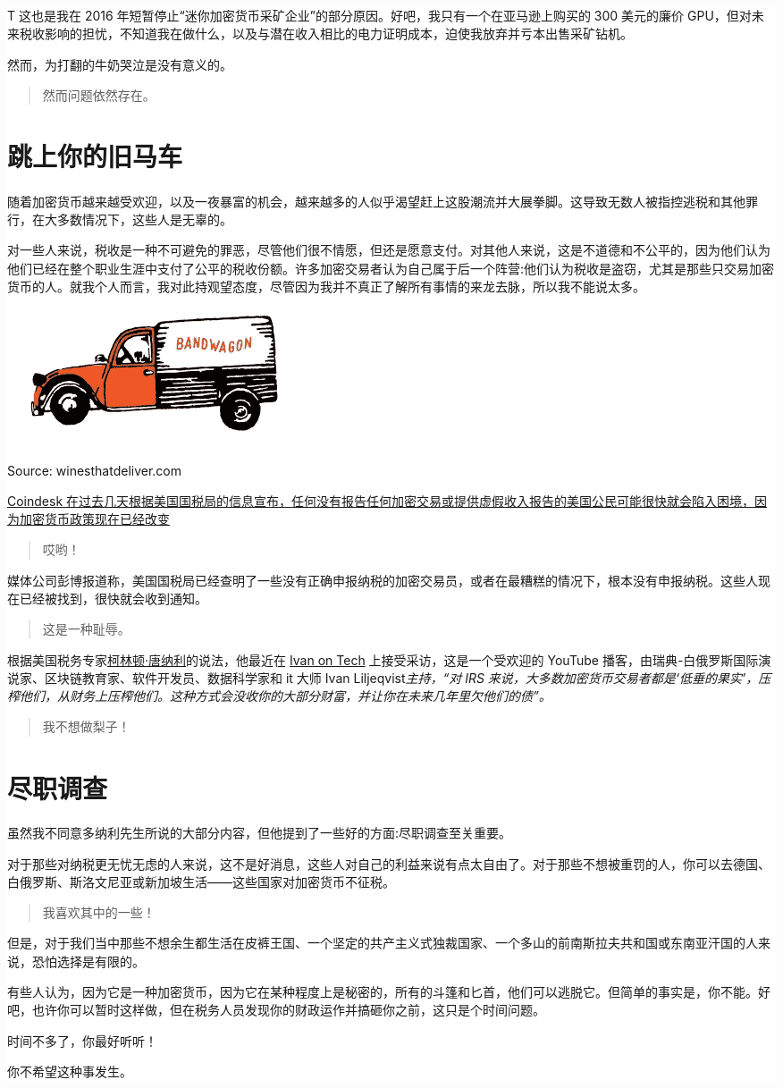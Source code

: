 T 这也是我在 2016 年短暂停止“迷你加密货币采矿企业”的部分原因。好吧，我只有一个在亚马逊上购买的 300 美元的廉价 GPU，但对未来税收影响的担忧，不知道我在做什么，以及与潜在收入相比的电力证明成本，迫使我放弃并亏本出售采矿钻机。

然而，为打翻的牛奶哭泣是没有意义的。

> 然而问题依然存在。

# 跳上你的旧马车

随着加密货币越来越受欢迎，以及一夜暴富的机会，越来越多的人似乎渴望赶上这股潮流并大展拳脚。这导致无数人被指控逃税和其他罪行，在大多数情况下，这些人是无辜的。

对一些人来说，税收是一种不可避免的罪恶，尽管他们很不情愿，但还是愿意支付。对其他人来说，这是不道德和不公平的，因为他们认为他们已经在整个职业生涯中支付了公平的税收份额。许多加密交易者认为自己属于后一个阵营:他们认为税收是盗窃，尤其是那些只交易加密货币的人。就我个人而言，我对此持观望态度，尽管因为我并不真正了解所有事情的来龙去脉，所以我不能说太多。

![](img/1b0d576ade95708f05f9cbc2e51b9391.png)

Source: winesthatdeliver.com

[Coindesk 在过去几天根据美国国税局的信息宣布，任何没有报告任何加密交易或提供虚假收入报告的美国公民可能很快就会陷入困境，因为加密货币政策现在已经改变](https://www.coindesk.com/what-to-expect-when-the-irs-alters-its-bitcoin-tax-policy)

> 哎哟！

媒体公司彭博报道称，美国国税局已经查明了一些没有正确申报纳税的加密交易员，或者在最糟糕的情况下，根本没有申报纳税。这些人现在已经被找到，很快就会收到通知。

> 这是一种耻辱。

根据美国税务专家[柯林顿·唐纳利](https://donnellytaxlaw.com/)的说法，他最近在 [Ivan on Tech](https://www.youtube.com/channel/UCrYmtJBtLdtm2ov84ulV-yg) 上接受采访，这是一个受欢迎的 YouTube 播客，由瑞典-白俄罗斯国际演说家、区块链教育家、软件开发员、数据科学家和 it 大师 Ivan Liljeqvist*主持，“对 IRS 来说，大多数加密货币交易者都是‘低垂的果实’，压榨他们，从财务上压榨他们。这种方式会没收你的大部分财富，并让你在未来几年里欠他们的债”。*

> 我不想做梨子！

# 尽职调查

虽然我不同意多纳利先生所说的大部分内容，但他提到了一些好的方面:尽职调查至关重要。

对于那些对纳税更无忧无虑的人来说，这不是好消息，这些人对自己的利益来说有点太自由了。对于那些不想被重罚的人，你可以去德国、白俄罗斯、斯洛文尼亚或新加坡生活——这些国家对加密货币不征税。

> 我喜欢其中的一些！

但是，对于我们当中那些不想余生都生活在皮裤王国、一个坚定的共产主义式独裁国家、一个多山的前南斯拉夫共和国或东南亚汗国的人来说，恐怕选择是有限的。

有些人认为，因为它是一种加密货币，因为它在某种程度上是秘密的，所有的斗篷和匕首，他们可以逃脱它。但简单的事实是，你不能。好吧，也许你可以暂时这样做，但在税务人员发现你的财政运作并搞砸你之前，这只是个时间问题。

时间不多了，你最好听听！

你不希望这种事发生。
